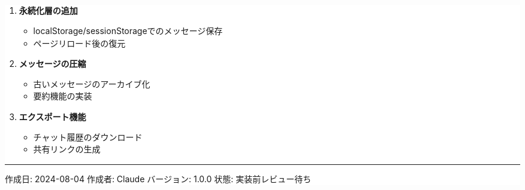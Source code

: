 1. **永続化層の追加**
   - localStorage/sessionStorageでのメッセージ保存
   - ページリロード後の復元

2. **メッセージの圧縮**
   - 古いメッセージのアーカイブ化
   - 要約機能の実装

3. **エクスポート機能**
   - チャット履歴のダウンロード
   - 共有リンクの生成

---

作成日: 2024-08-04
作成者: Claude
バージョン: 1.0.0
状態: 実装前レビュー待ち
